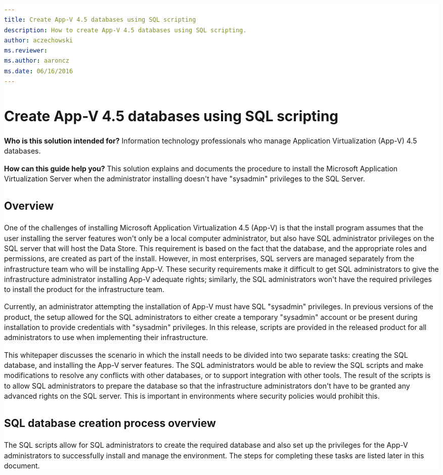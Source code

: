 ```yaml
---
title: Create App-V 4.5 databases using SQL scripting
description: How to create App-V 4.5 databases using SQL scripting.
author: aczechowski
ms.reviewer:
ms.author: aaroncz
ms.date: 06/16/2016
---
```



# Create App-V 4.5 databases using SQL scripting

**Who is this solution intended for?** Information technology professionals who manage Application Virtualization (App-V) 4.5 databases.

**How can this guide help you?** This solution explains and documents the procedure to install the Microsoft Application Virtualization Server when the administrator installing doesn't have "sysadmin" privileges to the SQL Server.

## Overview

One of the challenges of installing Microsoft Application Virtualization 4.5 (App-V) is that the install program assumes that the user installing the server features won't only be a local computer administrator, but also have SQL administrator privileges on the SQL server that will host the Data Store. This requirement is based on the fact that the database, and the appropriate roles and permissions, are created as part of the install. However, in most enterprises, SQL servers are managed separately from the infrastructure team who will be installing App-V. These security requirements make it difficult to get SQL administrators to give the infrastructure administrator installing App-V adequate rights; similarly, the SQL administrators won't have the required privileges to install the product for the infrastructure team.

Currently, an administrator attempting the installation of App-V must have SQL "sysadmin" privileges. In previous versions of the product, the setup allowed for the SQL administrators to either create a temporary "sysadmin" account or be present during installation to provide credentials with "sysadmin" privileges. In this release, scripts are provided in the released product for all administrators to use when implementing their infrastructure.

This whitepaper discusses the scenario in which the install needs to be divided into two separate tasks: creating the SQL database, and installing the App-V server features. The SQL administrators would be able to review the SQL scripts and make modifications to resolve any conflicts with other databases, or to support integration with other tools. The result of the scripts is to allow SQL administrators to prepare the database so that the infrastructure administrators don't have to be granted any advanced rights on the SQL server. This is important in environments where security policies would prohibit this.

## SQL database creation process overview

The SQL scripts allow for SQL administrators to create the required database and also set up the privileges for the App-V administrators to successfully install and manage the environment. The steps for completing these tasks are listed later in this document.
